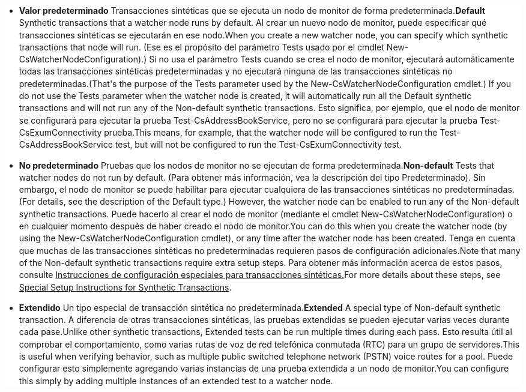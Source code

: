 - <span data-ttu-id="f03fa-108">**Valor predeterminado** Transacciones sintéticas que se ejecuta un nodo de monitor de forma predeterminada.</span><span class="sxs-lookup"><span data-stu-id="f03fa-108">**Default** Synthetic transactions that a watcher node runs by default.</span></span> <span data-ttu-id="f03fa-109">Al crear un nuevo nodo de monitor, puede especificar qué transacciones sintéticas se ejecutarán en ese nodo.</span><span class="sxs-lookup"><span data-stu-id="f03fa-109">When you create a new watcher node, you can specify which synthetic transactions that node will run.</span></span> <span data-ttu-id="f03fa-110">(Ese es el propósito del parámetro Tests usado por el cmdlet New-CsWatcherNodeConfiguration).) Si no usa el parámetro Tests cuando se crea el nodo de monitor, ejecutará automáticamente todas las transacciones sintéticas predeterminadas y no ejecutará ninguna de las transacciones sintéticas no predeterminadas.</span><span class="sxs-lookup"><span data-stu-id="f03fa-110">(That's the purpose of the Tests parameter used by the New-CsWatcherNodeConfiguration cmdlet.) If you do not use the Tests parameter when the watcher node is created, it will automatically run all the Default synthetic transactions and will not run any of the Non-default synthetic transactions.</span></span> <span data-ttu-id="f03fa-111">Esto significa, por ejemplo, que el nodo de monitor se configurará para ejecutar la prueba Test-CsAddressBookService, pero no se configurará para ejecutar la prueba Test-CsExumConnectivity prueba.</span><span class="sxs-lookup"><span data-stu-id="f03fa-111">This means, for example, that the watcher node will be configured to run the Test-CsAddressBookService test, but will not be configured to run the Test-CsExumConnectivity test.</span></span>
    
- <span data-ttu-id="f03fa-112">**No predeterminado** Pruebas que los nodos de monitor no se ejecutan de forma predeterminada.</span><span class="sxs-lookup"><span data-stu-id="f03fa-112">**Non-default** Tests that watcher nodes do not run by default.</span></span> <span data-ttu-id="f03fa-113">(Para obtener más información, vea la descripción del tipo Predeterminado). Sin embargo, el nodo de monitor se puede habilitar para ejecutar cualquiera de las transacciones sintéticas no predeterminadas.</span><span class="sxs-lookup"><span data-stu-id="f03fa-113">(For details, see the description of the Default type.) However, the watcher node can be enabled to run any of the Non-default synthetic transactions.</span></span> <span data-ttu-id="f03fa-114">Puede hacerlo al crear el nodo de monitor (mediante el cmdlet New-CsWatcherNodeConfiguration) o en cualquier momento después de haber creado el nodo de monitor.</span><span class="sxs-lookup"><span data-stu-id="f03fa-114">You can do this when you create the watcher node (by using the New-CsWatcherNodeConfiguration cmdlet), or any time after the watcher node has been created.</span></span> <span data-ttu-id="f03fa-115">Tenga en cuenta que muchas de las transacciones sintéticas no predeterminadas requieren pasos de configuración adicionales.</span><span class="sxs-lookup"><span data-stu-id="f03fa-115">Note that many of the Non-default synthetic transactions require extra setup steps.</span></span> <span data-ttu-id="f03fa-116">Para obtener más información acerca de estos pasos, consulte [Instrucciones de configuración especiales para transacciones sintéticas.](test-users-and-settings.md#special_synthetictrans)</span><span class="sxs-lookup"><span data-stu-id="f03fa-116">For more details about these steps, see [Special Setup Instructions for Synthetic Transactions](test-users-and-settings.md#special_synthetictrans).</span></span>
    
- <span data-ttu-id="f03fa-117">**Extendido** Un tipo especial de transacción sintética no predeterminada.</span><span class="sxs-lookup"><span data-stu-id="f03fa-117">**Extended** A special type of Non-default synthetic transaction.</span></span> <span data-ttu-id="f03fa-118">A diferencia de otras transacciones sintéticas, las pruebas extendidas se pueden ejecutar varias veces durante cada pase.</span><span class="sxs-lookup"><span data-stu-id="f03fa-118">Unlike other synthetic transactions, Extended tests can be run multiple times during each pass.</span></span> <span data-ttu-id="f03fa-119">Esto resulta útil al comprobar el comportamiento, como varias rutas de voz de red telefónica conmutada (RTC) para un grupo de servidores.</span><span class="sxs-lookup"><span data-stu-id="f03fa-119">This is useful when verifying behavior, such as multiple public switched telephone network (PSTN) voice routes for a pool.</span></span> <span data-ttu-id="f03fa-120">Puede configurar esto simplemente agregando varias instancias de una prueba extendida a un nodo de monitor.</span><span class="sxs-lookup"><span data-stu-id="f03fa-120">You can configure this simply by adding multiple instances of an extended test to a watcher node.</span></span>
    